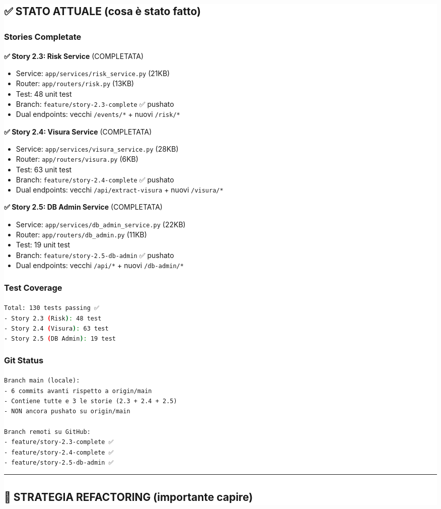 
## ✅ STATO ATTUALE (cosa è stato fatto)

### Stories Completate

**✅ Story 2.3: Risk Service** (COMPLETATA)
- Service: `app/services/risk_service.py` (21KB)
- Router: `app/routers/risk.py` (13KB)
- Test: 48 unit test
- Branch: `feature/story-2.3-complete` ✅ pushato
- Dual endpoints: vecchi `/events/*` + nuovi `/risk/*`

**✅ Story 2.4: Visura Service** (COMPLETATA)
- Service: `app/services/visura_service.py` (28KB)
- Router: `app/routers/visura.py` (6KB)
- Test: 63 unit test
- Branch: `feature/story-2.4-complete` ✅ pushato
- Dual endpoints: vecchi `/api/extract-visura` + nuovi `/visura/*`

**✅ Story 2.5: DB Admin Service** (COMPLETATA)
- Service: `app/services/db_admin_service.py` (22KB)
- Router: `app/routers/db_admin.py` (11KB)
- Test: 19 unit test
- Branch: `feature/story-2.5-db-admin` ✅ pushato
- Dual endpoints: vecchi `/api/*` + nuovi `/db-admin/*`

### Test Coverage

```bash
Total: 130 tests passing ✅
- Story 2.3 (Risk): 48 test
- Story 2.4 (Visura): 63 test
- Story 2.5 (DB Admin): 19 test
```

### Git Status

```
Branch main (locale):
- 6 commits avanti rispetto a origin/main
- Contiene tutte e 3 le storie (2.3 + 2.4 + 2.5)
- NON ancora pushato su origin/main

Branch remoti su GitHub:
- feature/story-2.3-complete ✅
- feature/story-2.4-complete ✅
- feature/story-2.5-db-admin ✅
```

---

## 🎯 STRATEGIA REFACTORING (importante capire)
